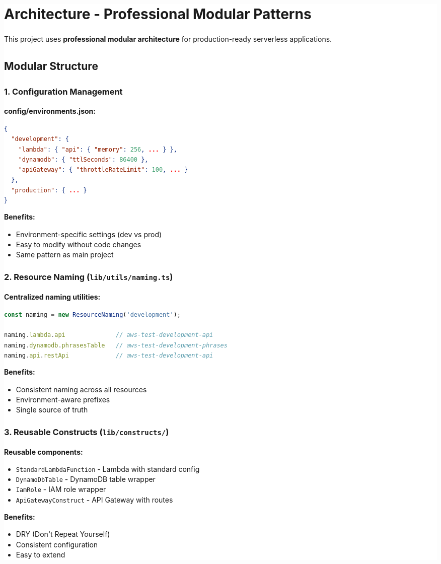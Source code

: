# Architecture - Professional Modular Patterns

This project uses **professional modular architecture** for production-ready serverless applications.

## Modular Structure

### 1. Configuration Management

**config/environments.json:**
```json
{
  "development": {
    "lambda": { "api": { "memory": 256, ... } },
    "dynamodb": { "ttlSeconds": 86400 },
    "apiGateway": { "throttleRateLimit": 100, ... }
  },
  "production": { ... }
}
```

**Benefits:**
- Environment-specific settings (dev vs prod)
- Easy to modify without code changes
- Same pattern as main project

### 2. Resource Naming (`lib/utils/naming.ts`)

**Centralized naming utilities:**
```typescript
const naming = new ResourceNaming('development');

naming.lambda.api              // aws-test-development-api
naming.dynamodb.phrasesTable   // aws-test-development-phrases
naming.api.restApi             // aws-test-development-api
```

**Benefits:**
- Consistent naming across all resources
- Environment-aware prefixes
- Single source of truth

### 3. Reusable Constructs (`lib/constructs/`)

**Reusable components:**
- `StandardLambdaFunction` - Lambda with standard config
- `DynamoDbTable` - DynamoDB table wrapper
- `IamRole` - IAM role wrapper
- `ApiGatewayConstruct` - API Gateway with routes

**Benefits:**
- DRY (Don't Repeat Yourself)
- Consistent configuration
- Easy to extend
